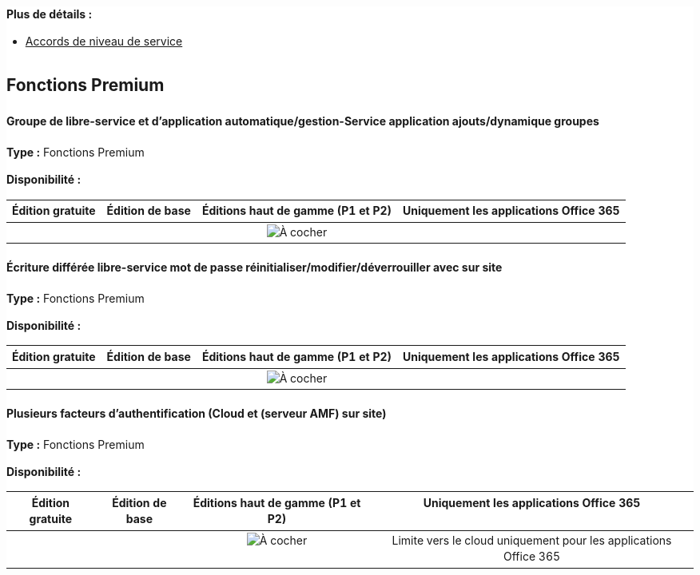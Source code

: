 **Plus de détails :**

- [Accords de niveau de service](https://azure.microsoft.com/support/legal/sla/)




## <a name="premium-features"></a>Fonctions Premium
#### <a name="self-service-group-and-app-managementself-service-application-additionsdynamic-groups"></a>Groupe de libre-service et d’application automatique/gestion-Service application ajouts/dynamique groupes

**Type :** Fonctions Premium


**Disponibilité :**

| Édition gratuite| Édition de base| Éditions haut de gamme (P1 et P2) | Uniquement les applications Office 365 |
| :-: | :-: | :-: | :-: |
|  |  | ![À cocher][12]|  |





#### <a name="self-service-password-resetchangeunlock-with-on-premises-write-back"></a>Écriture différée libre-service mot de passe réinitialiser/modifier/déverrouiller avec sur site

**Type :** Fonctions Premium


**Disponibilité :**

| Édition gratuite| Édition de base| Éditions haut de gamme (P1 et P2) | Uniquement les applications Office 365 |
| :-: | :-: | :-: | :-: |
|  |  | ![À cocher][12]|  |





#### <a name="multi-factor-authentication-cloud-and-on-premises-mfa-server"></a>Plusieurs facteurs d’authentification (Cloud et (serveur AMF) sur site)

**Type :** Fonctions Premium


**Disponibilité :**

| Édition gratuite| Édition de base| Éditions haut de gamme (P1 et P2) | Uniquement les applications Office 365 |
| :-: | :-: | :-: | :-: |
|  |  | ![À cocher][12]| Limite vers le cloud uniquement pour les applications Office 365|


[12]: ./media/active-directory-editions/ic195031.png